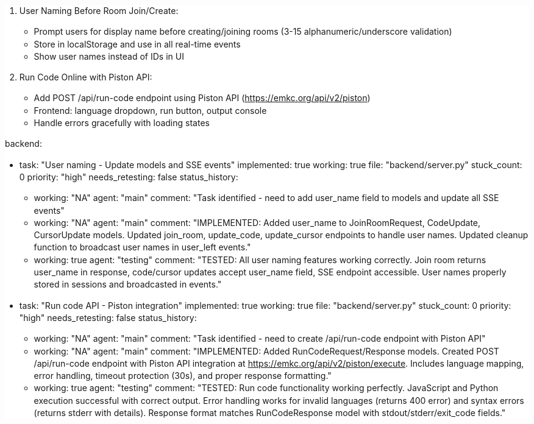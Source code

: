   1. User Naming Before Room Join/Create:
     - Prompt users for display name before creating/joining rooms (3-15 alphanumeric/underscore validation)
     - Store in localStorage and use in all real-time events
     - Show user names instead of IDs in UI
  
  2. Run Code Online with Piston API:
     - Add POST /api/run-code endpoint using Piston API (https://emkc.org/api/v2/piston)
     - Frontend: language dropdown, run button, output console
     - Handle errors gracefully with loading states

backend:
  - task: "User naming - Update models and SSE events"
    implemented: true
    working: true
    file: "backend/server.py"
    stuck_count: 0
    priority: "high"
    needs_retesting: false
    status_history:
      - working: "NA"
        agent: "main"
        comment: "Task identified - need to add user_name field to models and update all SSE events"
      - working: "NA"
        agent: "main"
        comment: "IMPLEMENTED: Added user_name to JoinRoomRequest, CodeUpdate, CursorUpdate models. Updated join_room, update_code, update_cursor endpoints to handle user names. Updated cleanup function to broadcast user names in user_left events."
      - working: true
        agent: "testing"
        comment: "TESTED: All user naming features working correctly. Join room returns user_name in response, code/cursor updates accept user_name field, SSE endpoint accessible. User names properly stored in sessions and broadcasted in events."

  - task: "Run code API - Piston integration"
    implemented: true
    working: true
    file: "backend/server.py"
    stuck_count: 0
    priority: "high"
    needs_retesting: false
    status_history:
      - working: "NA"
        agent: "main"
        comment: "Task identified - need to create /api/run-code endpoint with Piston API"
      - working: "NA"
        agent: "main"
        comment: "IMPLEMENTED: Added RunCodeRequest/Response models. Created POST /api/run-code endpoint with Piston API integration at https://emkc.org/api/v2/piston/execute. Includes language mapping, error handling, timeout protection (30s), and proper response formatting."
      - working: true
        agent: "testing"
        comment: "TESTED: Run code functionality working perfectly. JavaScript and Python execution successful with correct output. Error handling works for invalid languages (returns 400 error) and syntax errors (returns stderr with details). Response format matches RunCodeResponse model with stdout/stderr/exit_code fields."
